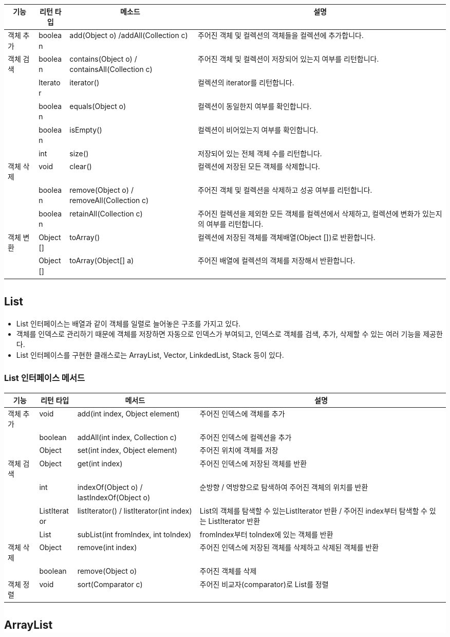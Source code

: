 | 기능 | 리턴 타입 | 메소드 | 설명 |
| --- | --- | --- | --- |
| 객체 추가 | boolean | add(Object o) /addAll(Collection c) | 주어진 객체 및 컬렉션의 객체들을 컬렉션에 추가합니다. |
| 객체 검색 | boolean | contains(Object o) / containsAll(Collection c) | 주어진 객체 및 컬렉션이 저장되어 있는지 여부를 리턴합니다. |
|  | Iterator | iterator() | 컬렉션의 iterator를 리턴합니다. |
|  | boolean | equals(Object o) | 컬렉션이 동일한지 여부를 확인합니다. |
|  | boolean | isEmpty() | 컬렉션이 비어있는지 여부를 확인합니다. |
|  | int | size() | 저장되어 있는 전체 객체 수를 리턴합니다. |
| 객체 삭제 | void | clear() | 컬렉션에 저장된 모든 객체를 삭제합니다. |
|  | boolean | remove(Object o) / removeAll(Collection c) | 주어진 객체 및 컬렉션을 삭제하고 성공 여부를 리턴합니다. |
|  | boolean | retainAll(Collection c) | 주어진 컬렉션을 제외한 모든 객체를 컬렉션에서 삭제하고, 컬렉션에 변화가 있는지의 여부를 리턴합니다. |
| 객체 변환 | Object[] | toArray() | 컬렉션에 저장된 객체를 객체배열(Object [])로 반환합니다. |
|  | Object[] | toArray(Object[] a) | 주어진 배열에 컬렉션의 객체를 저장해서 반환합니다. |

## List<E>

- List 인터페이스는 배열과 같이 객체를 일렬로 늘어놓은 구조를 가지고 있다.
- 객체를 인덱스로 관리하기 때문에 객체를 저장하면 자동으로 인덱스가 부여되고, 인덱스로 객체를 검색, 추가, 삭제할 수 있는 여러 기능을 제공한다.
- List 인터페이스를 구현한 클래스로는 ArrayList, Vector, LinkdedList, Stack 등이 있다.

### List 인터페이스 메서드

| 기능 | 리턴 타입 | 메서드 | 설명 |
| --- | --- | --- | --- |
| 객체 추가 | void | add(int index, Object element) | 주어진 인덱스에 객체를 추가 |
|  | boolean | addAll(int index, Collection c) | 주어진 인덱스에 컬렉션을 추가 |
|  | Object | set(int index, Object element) | 주어진 위치에 객체를 저장 |
| 객체 검색 | Object | get(int index) | 주어진 인덱스에 저장된 객체를 반환 |
|  | int | indexOf(Object o) / lastIndexOf(Object o) | 순방향 / 역방향으로 탐색하여 주어진 객체의 위치를 반환 |
|  | ListIterator | listIterator() / listIterator(int index) | List의 객체를 탐색할 수 있는ListIterator 반환 / 주어진 index부터 탐색할 수 있는 ListIterator 반환 |
|  | List | subList(int fromIndex, int toIndex) | fromIndex부터 toIndex에 있는 객체를 반환 |
| 객체 삭제 | Object | remove(int index) | 주어진 인덱스에 저장된 객체를 삭제하고 삭제된 객체를 반환 |
|  | boolean | remove(Object o) | 주어진 객체를 삭제 |
| 객체 정렬 | void | sort(Comparator c) | 주어진 비교자(comparator)로 List를 정렬 |

## ArrayList
